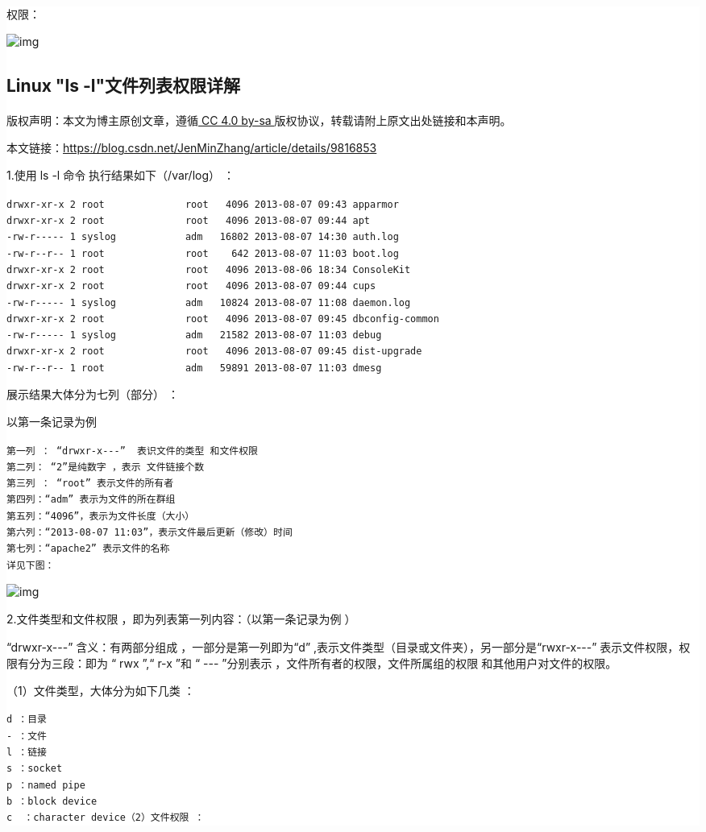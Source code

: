 ```linux
```

权限：

![img](https://img-blog.csdn.net/20171102113406570)



## Linux "ls -l"文件列表权限详解

版权声明：本文为博主原创文章，遵循[ CC 4.0 by-sa ](http://creativecommons.org/licenses/by-sa/4.0/)版权协议，转载请附上原文出处链接和本声明。

本文链接：<https://blog.csdn.net/JenMinZhang/article/details/9816853>

1.使用 ls -l 命令 执行结果如下（/var/log） ：

```
drwxr-xr-x 2 root              root   4096 2013-08-07 09:43 apparmor
drwxr-xr-x 2 root              root   4096 2013-08-07 09:44 apt
-rw-r----- 1 syslog            adm   16802 2013-08-07 14:30 auth.log
-rw-r--r-- 1 root              root    642 2013-08-07 11:03 boot.log
drwxr-xr-x 2 root              root   4096 2013-08-06 18:34 ConsoleKit
drwxr-xr-x 2 root              root   4096 2013-08-07 09:44 cups
-rw-r----- 1 syslog            adm   10824 2013-08-07 11:08 daemon.log
drwxr-xr-x 2 root              root   4096 2013-08-07 09:45 dbconfig-common
-rw-r----- 1 syslog            adm   21582 2013-08-07 11:03 debug
drwxr-xr-x 2 root              root   4096 2013-08-07 09:45 dist-upgrade
-rw-r--r-- 1 root              adm   59891 2013-08-07 11:03 dmesg
```

展示结果大体分为七列（部分） ：

以第一条记录为例

```
第一列 ： “drwxr-x---”  表识文件的类型 和文件权限 
第二列： “2”是纯数字 ，表示 文件链接个数
第三列 ： “root” 表示文件的所有者 
第四列：“adm” 表示为文件的所在群组 
第五列：“4096”，表示为文件长度（大小）
第六列：“2013-08-07 11:03”，表示文件最后更新（修改）时间
第七列：“apache2” 表示文件的名称
详见下图：
```

![img](https://img-blog.csdn.net/20130807144329984?watermark/2/text/aHR0cDovL2Jsb2cuY3Nkbi5uZXQvSmVuTWluWmhhbmc=/font/5a6L5L2T/fontsize/400/fill/I0JBQkFCMA==/dissolve/70/gravity/SouthEast)

2.文件类型和文件权限 ，即为列表第一列内容：（以第一条记录为例 ）

“drwxr-x---” 含义：有两部分组成 ，一部分是第一列即为“d” ,表示文件类型（目录或文件夹），另一部分是“rwxr-x---” 表示文件权限，权限有分为三段：即为 “ rwx ”,“  r-x  ”和 “ ---  ”分别表示 ，文件所有者的权限，文件所属组的权限 和其他用户对文件的权限。

（1）文件类型，大体分为如下几类 ：

```
d ：目录 
- ：文件 
l ：链接 
s ：socket 
p ：named pipe 
b ：block device 
c  ：character device（2）文件权限 ：
```
